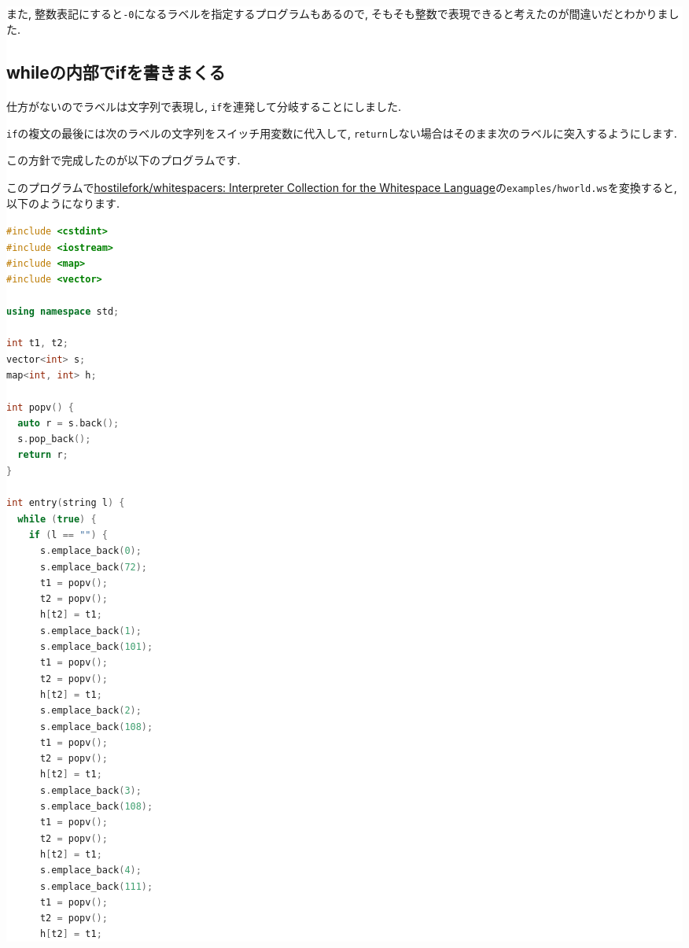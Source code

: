 また,
整数表記にすると`-0`になるラベルを指定するプログラムもあるので,
そもそも整数で表現できると考えたのが間違いだとわかりました.

## whileの内部でifを書きまくる

仕方がないのでラベルは文字列で表現し,
`if`を連発して分岐することにしました.

`if`の複文の最後には次のラベルの文字列をスイッチ用変数に代入して,
`return`しない場合はそのまま次のラベルに突入するようにします.

この方針で完成したのが以下のプログラムです.

<script src="https://gist.github.com/ncaq/29d13ca3f50bbfe2a3244e4ac9aeb8cd.js"></script>

このプログラムで[hostilefork/whitespacers: Interpreter Collection for the Whitespace Language](https://github.com/hostilefork/whitespacers/)の`examples/hworld.ws`を変換すると,
以下のようになります.

~~~cpp
#include <cstdint>
#include <iostream>
#include <map>
#include <vector>

using namespace std;

int t1, t2;
vector<int> s;
map<int, int> h;

int popv() {
  auto r = s.back();
  s.pop_back();
  return r;
}

int entry(string l) {
  while (true) {
    if (l == "") {
      s.emplace_back(0);
      s.emplace_back(72);
      t1 = popv();
      t2 = popv();
      h[t2] = t1;
      s.emplace_back(1);
      s.emplace_back(101);
      t1 = popv();
      t2 = popv();
      h[t2] = t1;
      s.emplace_back(2);
      s.emplace_back(108);
      t1 = popv();
      t2 = popv();
      h[t2] = t1;
      s.emplace_back(3);
      s.emplace_back(108);
      t1 = popv();
      t2 = popv();
      h[t2] = t1;
      s.emplace_back(4);
      s.emplace_back(111);
      t1 = popv();
      t2 = popv();
      h[t2] = t1;
~~~